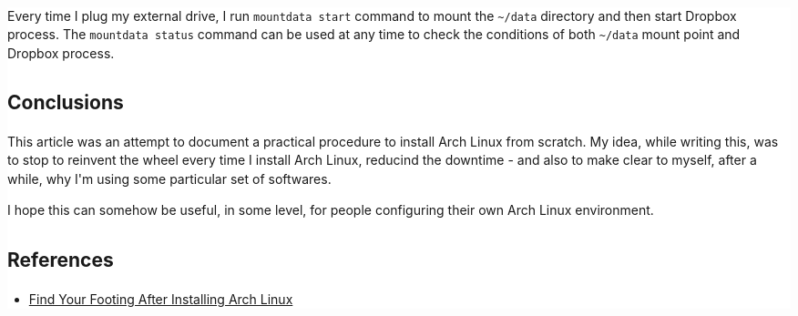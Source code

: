 Every time I plug my external drive, I run `mountdata start` command to 
mount the `~/data` directory and then start Dropbox process. The 
`mountdata status` command can be used at any time to check the conditions 
of both `~/data` mount point and Dropbox process.

## Conclusions

This article was an attempt to document a practical procedure to install Arch 
Linux from scratch. My idea, while writing this, was to stop to reinvent the 
wheel every time I install Arch Linux, reducind the downtime - and also to make 
clear to myself, after a while, why I'm using some particular set of softwares.

I hope this can somehow be useful, in some level, for people configuring their 
own Arch Linux environment.

## References

- [Find Your Footing After Installing Arch Linux](https://www.ejmastnak.com/tutorials/arch/about/)

[^1]: [Change Bitlocker PIN in Windows10](https://www.thewindowsclub.com/change-bitlocker-pin-in-windows-10))
[^2]:[Arch Wiki: Dual boot With Windows](https://wiki.archlinux.org/title/Dual_boot_with_Windows), section "2.1.2 - Installation / Windows Before Linux / BIOS Systems / UEFI Systems" 
[^3]: [ArchWiki: USB flash installation medium](https://wiki.archlinux.org/title/USB_flash_installation_medium): see section "2.3.2 - Using manual formatting/UEFI only/In Windows" 
[^4]: [Microsoft Recovery Key Page](https://account.microsoft.com/devices/recoverykey)
[^5]: [Arch Wiki: Dual boot with Windows](https://wiki.archlinux.org/title/Dual_boot_with_Windows), section "1.1 - Important Information/Windows UEFI vs BIOS limitations"
[^6]: [Arch boot process: Boot loader](https://wiki.archlinux.org/title/Arch_boot_process#Boot_loader)
[^7]: [Arch Linux: rEFInd - Beginning](https://wiki.archlinux.org/title/REFInd#)
[^8]: [Arch Wiki: rEFInd - Manual Installation](https://wiki.archlinux.org/title/REFInd#Manual_installation)
[^9]: [Red Hat: An introduction to the Linux /etc/fstab file](https://www.redhat.com/sysadmin/etc-fstab)
[^10]: [Understanding /etc/group File in Linux](https://www.cyberciti.biz/faq/understanding-etcgroup-file/)
[^11]: [Install and start Xorg](https://www.ejmastnak.com/tutorials/arch/startx/)
[^12]: [Github: Alacritty Themes](https://github.com/alacritty/alacritty-theme)
[^13]: [Fish - Configurable Greeting](https://fishshell.com/docs/current/interactive.html#configurable-greeting)
[^14]: [i3wm: Automatically putting clients on specific workspaces](https://i3wm.org/docs/userguide.html#assign_workspace)
[^15]: [Alacritty: different font size on multiple monitors](https://wiki.archlinux.org/title/Alacritty#Different_font_size_on_multiple_monitors)
[^16]: [Arch Multihead: dynamic display configuration](https://wiki.archlinux.org/title/multihead#Dynamic_display_configuration)
[^17]: [i3wm: Workspaces screen](https://i3wm.org/docs/userguide.html#workspace_screen)
[^18]: [i3wm: Assign workspaces on i3 to multiple displays](https://unix.stackexchange.com/questions/344329/assign-workspaces-on-i3-to-multiple-displays)
[^19]: [How to setup keyboard for Brazillian Portuguese usage in Arch Linux](https://daniel.arneam.com/blog/linux/2018-11-20-How-to-set-us-keyboard-for-brazillian-portuguese-usage-in-arch-linux/#problem-locale)
[^20]: [Dropbox AUR](https://aur.archlinux.org/packages/dropbox)
[^21]: [Dropbox: Install Linux](https://www.dropbox.com/install-linux)
[^22]: [Dropbox as a systemd service](https://www.bbkane.com/blog/dropbox-as-a-systemd-service/)
